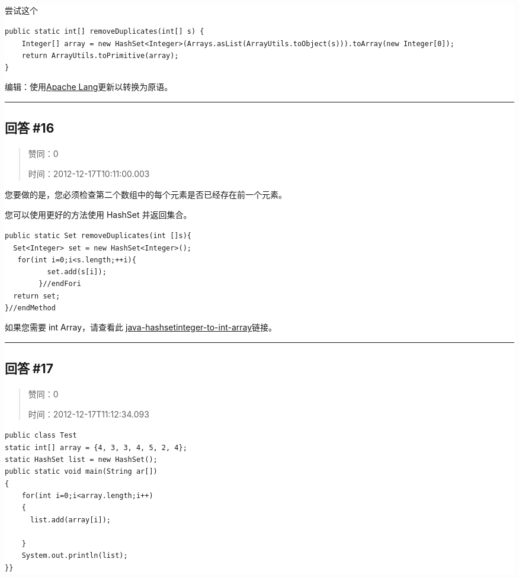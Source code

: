 尝试这个

```
public static int[] removeDuplicates(int[] s) {     
    Integer[] array = new HashSet<Integer>(Arrays.asList(ArrayUtils.toObject(s))).toArray(new Integer[0]);      
    return ArrayUtils.toPrimitive(array);
} 
```

编辑：使用[Apache Lang](http://commons.apache.org/lang/)更新以转换为原语。

* * *

## 回答 #16

> 赞同：0
> 
> 时间：2012-12-17T10:11:00.003

您要做的是，您必须检查第二个数组中的每个元素是否已经存在前一个元素。

您可以使用更好的方法使用 HashSet 并返回集合。

```
public static Set removeDuplicates(int []s){
  Set<Integer> set = new HashSet<Integer>();       
   for(int i=0;i<s.length;++i){
          set.add(s[i]);
        }//endFori
  return set;
}//endMethod 
```

如果您需要 int Array，请查看此 [java-hashsetinteger-to-int-array](https://stackoverflow.com/questions/2451184/java-hashsetinteger-to-int-array)链接。

* * *

## 回答 #17

> 赞同：0
> 
> 时间：2012-12-17T11:12:34.093

```
public class Test 
static int[] array = {4, 3, 3, 4, 5, 2, 4};
static HashSet list = new HashSet();
public static void main(String ar[])
{       
    for(int i=0;i<array.length;i++)
    {         
      list.add(array[i]);

    }
    System.out.println(list);
}} 
```
